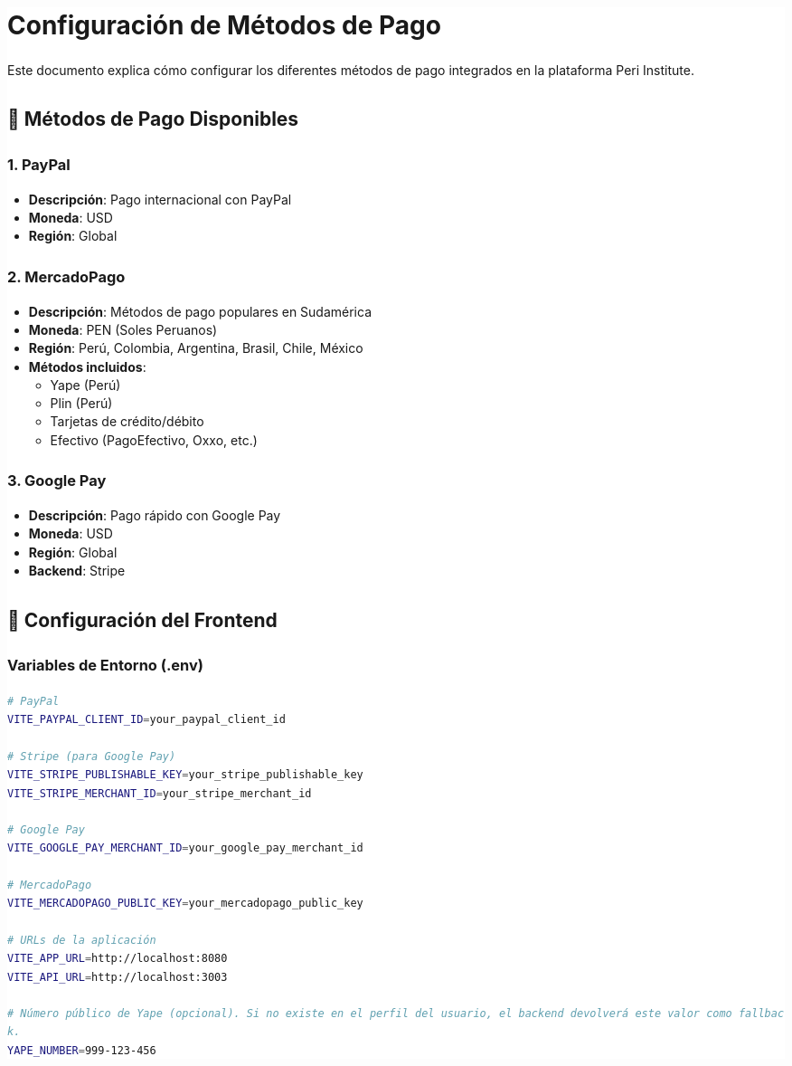 # Configuración de Métodos de Pago

Este documento explica cómo configurar los diferentes métodos de pago integrados en la plataforma Peri Institute.

## 🏦 Métodos de Pago Disponibles

### 1. PayPal
- **Descripción**: Pago internacional con PayPal
- **Moneda**: USD
- **Región**: Global

### 2. MercadoPago
- **Descripción**: Métodos de pago populares en Sudamérica
- **Moneda**: PEN (Soles Peruanos)
- **Región**: Perú, Colombia, Argentina, Brasil, Chile, México
- **Métodos incluidos**:
  - Yape (Perú)
  - Plin (Perú)
  - Tarjetas de crédito/débito
  - Efectivo (PagoEfectivo, Oxxo, etc.)

### 3. Google Pay
- **Descripción**: Pago rápido con Google Pay
- **Moneda**: USD
- **Región**: Global
- **Backend**: Stripe

## 🔧 Configuración del Frontend

### Variables de Entorno (.env)

```bash
# PayPal
VITE_PAYPAL_CLIENT_ID=your_paypal_client_id

# Stripe (para Google Pay)
VITE_STRIPE_PUBLISHABLE_KEY=your_stripe_publishable_key
VITE_STRIPE_MERCHANT_ID=your_stripe_merchant_id

# Google Pay
VITE_GOOGLE_PAY_MERCHANT_ID=your_google_pay_merchant_id

# MercadoPago
VITE_MERCADOPAGO_PUBLIC_KEY=your_mercadopago_public_key

# URLs de la aplicación
VITE_APP_URL=http://localhost:8080
VITE_API_URL=http://localhost:3003
 
# Número público de Yape (opcional). Si no existe en el perfil del usuario, el backend devolverá este valor como fallback.
YAPE_NUMBER=999-123-456
```

